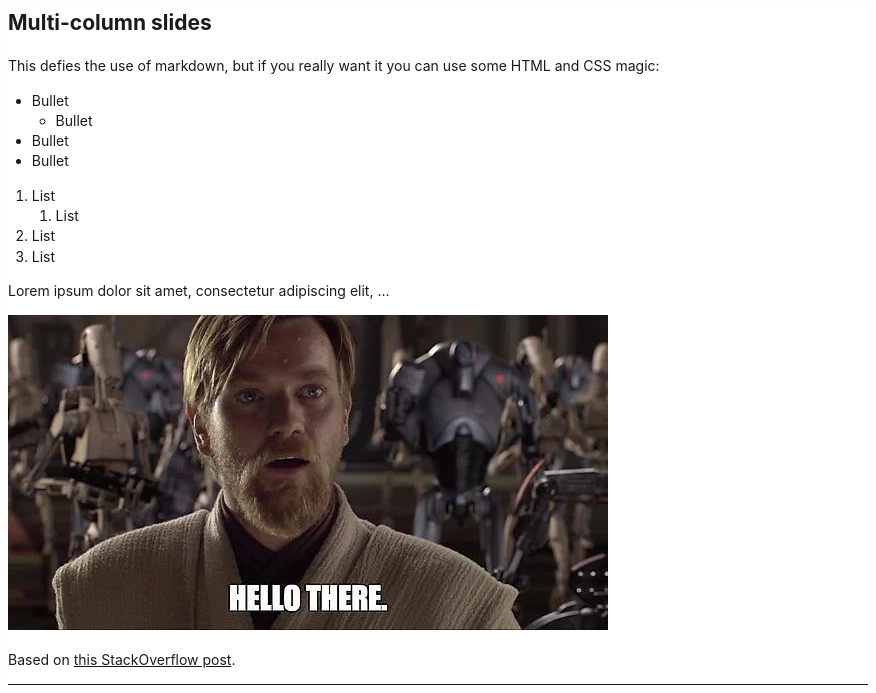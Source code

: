 ## Multi-column slides

This defies the use of markdown, but if you really want it you can use some HTML and CSS magic:



<div class="multicolumn">
<div>

- Bullet
  - Bullet
- Bullet
- Bullet

</div>

<div>

1. List
   1. List
2. List
3. List

</div>

<div>

Lorem ipsum dolor sit amet, consectetur adipiscing elit, ...

</div>

<div>

![](img/hello.webp)

</div>

</div>

Based on [this StackOverflow post](https://stackoverflow.com/a/44392145).

---
